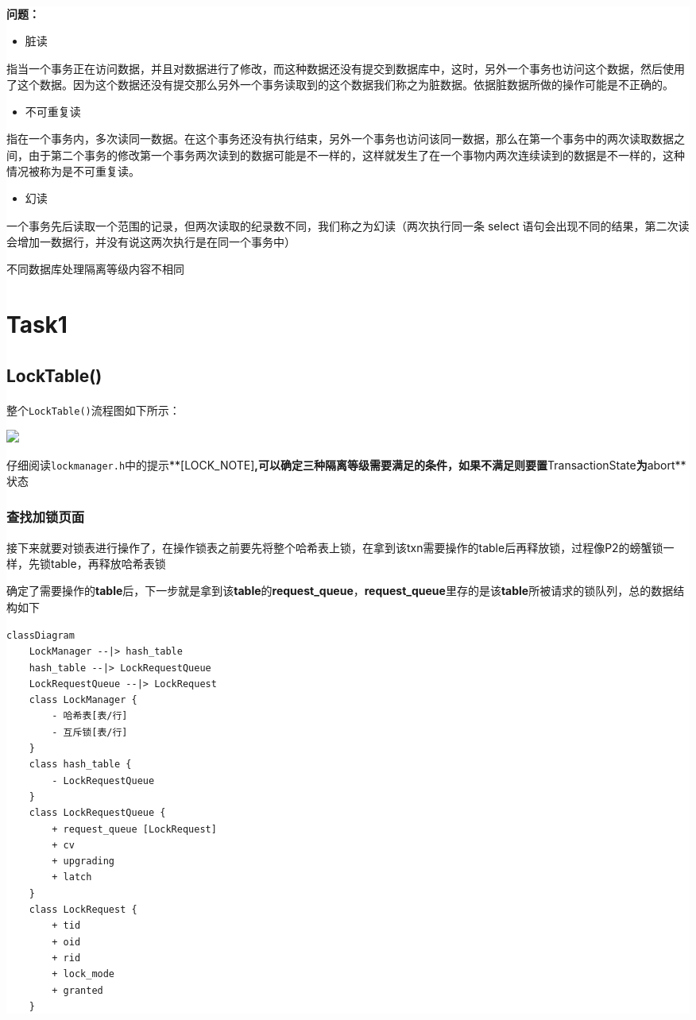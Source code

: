 **问题：**

- 脏读

​		指当一个事务正在访问数据，并且对数据进行了修改，而这种数据还没有提交到数据库中，这时，另外一个事务也访问这个数据，然后使用了这个数据。因为这个数据还没有提交那么另外一个事务读取到的这个数据我们称之为脏数据。依据脏数据所做的操作可能是不正确的。

- 不可重复读

​		指在一个事务内，多次读同一数据。在这个事务还没有执行结束，另外一个事务也访问该同一数据，那么在第一个事务中的两次读取数据之间，由于第二个事务的修改第一个事务两次读到的数据可能是不一样的，这样就发生了在一个事物内两次连续读到的数据是不一样的，这种情况被称为是不可重复读。

- 幻读

​		一个事务先后读取一个范围的记录，但两次读取的纪录数不同，我们称之为幻读（两次执行同一条 select 语句会出现不同的结果，第二次读会增加一数据行，并没有说这两次执行是在同一个事务中）

不同数据库处理隔离等级内容不相同

# Task1

## LockTable()

整个``LockTable()``流程图如下所示：

![](https://tttuuuchuang.oss-cn-wulanchabu.aliyuncs.com/uploads/2023/09/28/locktable.png)

仔细阅读``lockmanager.h``中的提示**[LOCK_NOTE]**,可以确定三种隔离等级需要满足的条件，如果不满足则要置**TransactionState**为**abort**状态

### 查找加锁页面

接下来就要对锁表进行操作了，在操作锁表之前要先将整个哈希表上锁，在拿到该txn需要操作的table后再释放锁，过程像P2的螃蟹锁一样，先锁table，再释放哈希表锁

确定了需要操作的**table**后，下一步就是拿到该**table**的**request_queue**，**request_queue**里存的是该**table**所被请求的锁队列，总的数据结构如下

```mermaid
classDiagram
	LockManager --|> hash_table
	hash_table --|> LockRequestQueue
	LockRequestQueue --|> LockRequest
	class LockManager {
		- 哈希表[表/行]
		- 互斥锁[表/行]
	}
	class hash_table {
		- LockRequestQueue
	}
	class LockRequestQueue {
		+ request_queue [LockRequest]
		+ cv
		+ upgrading
		+ latch
	}
	class LockRequest {
		+ tid
		+ oid
		+ rid
		+ lock_mode		
		+ granted
	}
```
